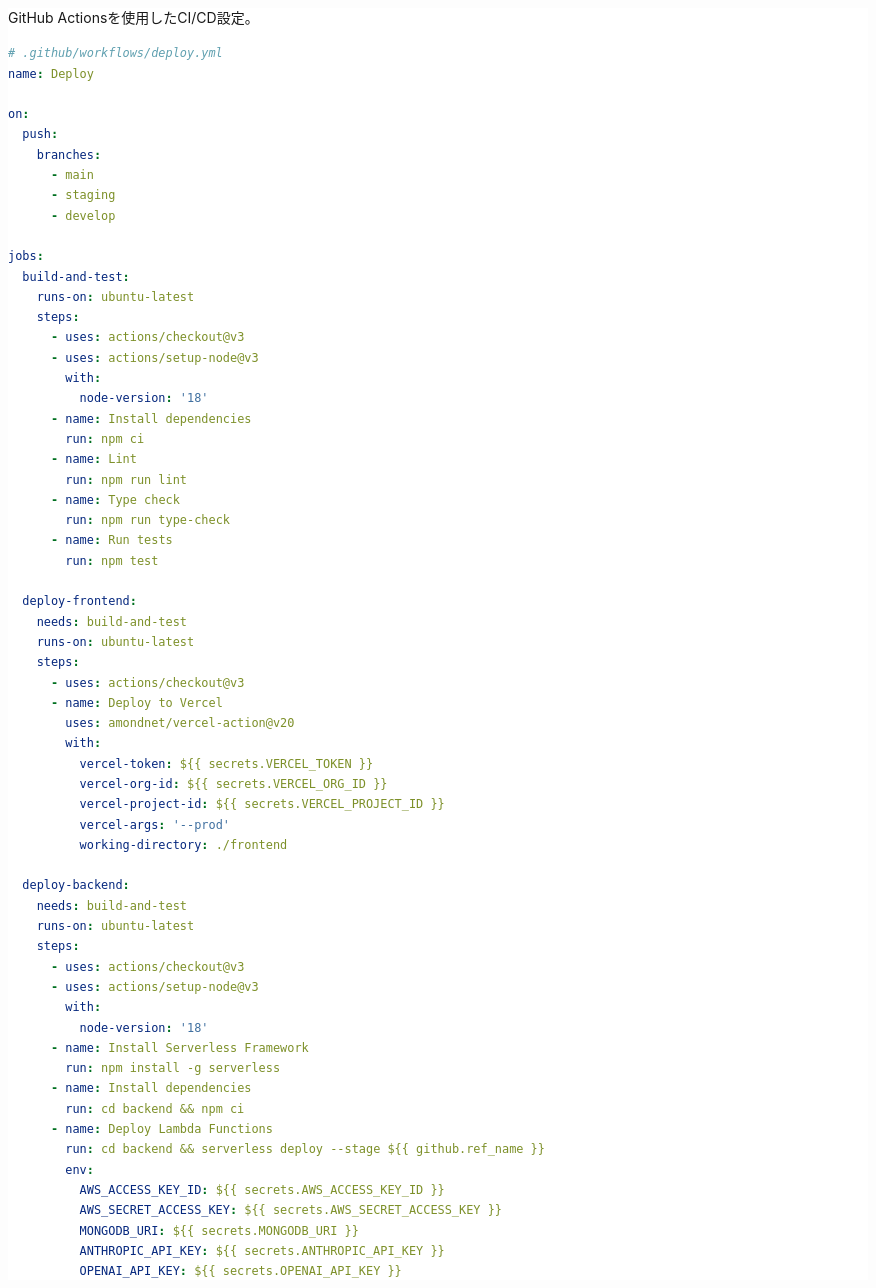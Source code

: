 GitHub Actionsを使用したCI/CD設定。

```yaml
# .github/workflows/deploy.yml
name: Deploy

on:
  push:
    branches:
      - main
      - staging
      - develop

jobs:
  build-and-test:
    runs-on: ubuntu-latest
    steps:
      - uses: actions/checkout@v3
      - uses: actions/setup-node@v3
        with:
          node-version: '18'
      - name: Install dependencies
        run: npm ci
      - name: Lint
        run: npm run lint
      - name: Type check
        run: npm run type-check
      - name: Run tests
        run: npm test

  deploy-frontend:
    needs: build-and-test
    runs-on: ubuntu-latest
    steps:
      - uses: actions/checkout@v3
      - name: Deploy to Vercel
        uses: amondnet/vercel-action@v20
        with:
          vercel-token: ${{ secrets.VERCEL_TOKEN }}
          vercel-org-id: ${{ secrets.VERCEL_ORG_ID }}
          vercel-project-id: ${{ secrets.VERCEL_PROJECT_ID }}
          vercel-args: '--prod'
          working-directory: ./frontend

  deploy-backend:
    needs: build-and-test
    runs-on: ubuntu-latest
    steps:
      - uses: actions/checkout@v3
      - uses: actions/setup-node@v3
        with:
          node-version: '18'
      - name: Install Serverless Framework
        run: npm install -g serverless
      - name: Install dependencies
        run: cd backend && npm ci
      - name: Deploy Lambda Functions
        run: cd backend && serverless deploy --stage ${{ github.ref_name }}
        env:
          AWS_ACCESS_KEY_ID: ${{ secrets.AWS_ACCESS_KEY_ID }}
          AWS_SECRET_ACCESS_KEY: ${{ secrets.AWS_SECRET_ACCESS_KEY }}
          MONGODB_URI: ${{ secrets.MONGODB_URI }}
          ANTHROPIC_API_KEY: ${{ secrets.ANTHROPIC_API_KEY }}
          OPENAI_API_KEY: ${{ secrets.OPENAI_API_KEY }}
```